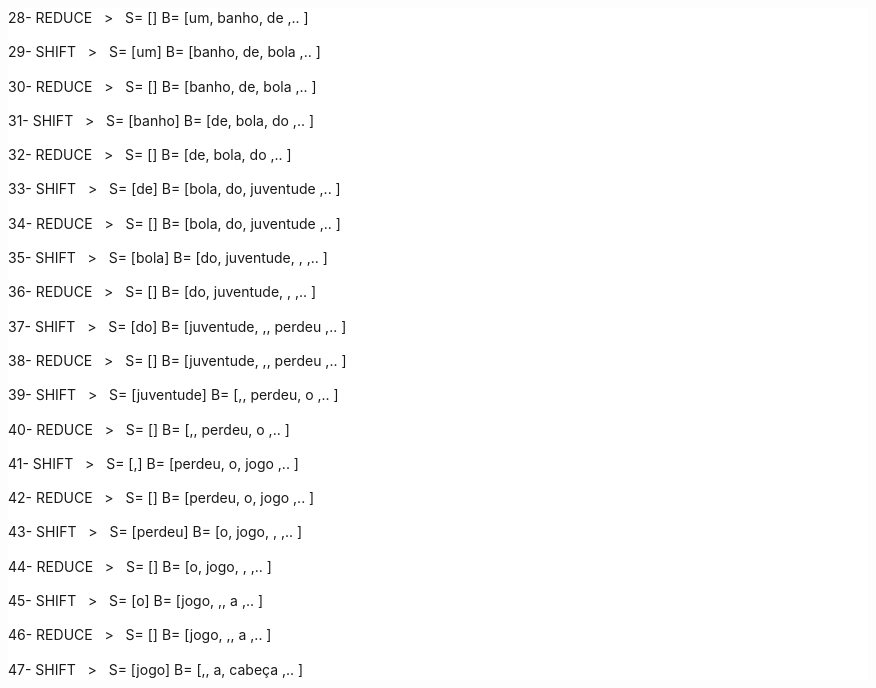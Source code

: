 28- REDUCE&nbsp;&nbsp;&nbsp;>&nbsp;&nbsp;&nbsp;S= []   B= [um, banho, de ,.. ]



29- SHIFT&nbsp;&nbsp;&nbsp;>&nbsp;&nbsp;&nbsp;S= [um]   B= [banho, de, bola ,.. ]



30- REDUCE&nbsp;&nbsp;&nbsp;>&nbsp;&nbsp;&nbsp;S= []   B= [banho, de, bola ,.. ]



31- SHIFT&nbsp;&nbsp;&nbsp;>&nbsp;&nbsp;&nbsp;S= [banho]   B= [de, bola, do ,.. ]



32- REDUCE&nbsp;&nbsp;&nbsp;>&nbsp;&nbsp;&nbsp;S= []   B= [de, bola, do ,.. ]



33- SHIFT&nbsp;&nbsp;&nbsp;>&nbsp;&nbsp;&nbsp;S= [de]   B= [bola, do, juventude ,.. ]



34- REDUCE&nbsp;&nbsp;&nbsp;>&nbsp;&nbsp;&nbsp;S= []   B= [bola, do, juventude ,.. ]



35- SHIFT&nbsp;&nbsp;&nbsp;>&nbsp;&nbsp;&nbsp;S= [bola]   B= [do, juventude, , ,.. ]



36- REDUCE&nbsp;&nbsp;&nbsp;>&nbsp;&nbsp;&nbsp;S= []   B= [do, juventude, , ,.. ]



37- SHIFT&nbsp;&nbsp;&nbsp;>&nbsp;&nbsp;&nbsp;S= [do]   B= [juventude, ,, perdeu ,.. ]



38- REDUCE&nbsp;&nbsp;&nbsp;>&nbsp;&nbsp;&nbsp;S= []   B= [juventude, ,, perdeu ,.. ]



39- SHIFT&nbsp;&nbsp;&nbsp;>&nbsp;&nbsp;&nbsp;S= [juventude]   B= [,, perdeu, o ,.. ]



40- REDUCE&nbsp;&nbsp;&nbsp;>&nbsp;&nbsp;&nbsp;S= []   B= [,, perdeu, o ,.. ]



41- SHIFT&nbsp;&nbsp;&nbsp;>&nbsp;&nbsp;&nbsp;S= [,]   B= [perdeu, o, jogo ,.. ]



42- REDUCE&nbsp;&nbsp;&nbsp;>&nbsp;&nbsp;&nbsp;S= []   B= [perdeu, o, jogo ,.. ]



43- SHIFT&nbsp;&nbsp;&nbsp;>&nbsp;&nbsp;&nbsp;S= [perdeu]   B= [o, jogo, , ,.. ]



44- REDUCE&nbsp;&nbsp;&nbsp;>&nbsp;&nbsp;&nbsp;S= []   B= [o, jogo, , ,.. ]



45- SHIFT&nbsp;&nbsp;&nbsp;>&nbsp;&nbsp;&nbsp;S= [o]   B= [jogo, ,, a ,.. ]



46- REDUCE&nbsp;&nbsp;&nbsp;>&nbsp;&nbsp;&nbsp;S= []   B= [jogo, ,, a ,.. ]



47- SHIFT&nbsp;&nbsp;&nbsp;>&nbsp;&nbsp;&nbsp;S= [jogo]   B= [,, a, cabeça ,.. ]
